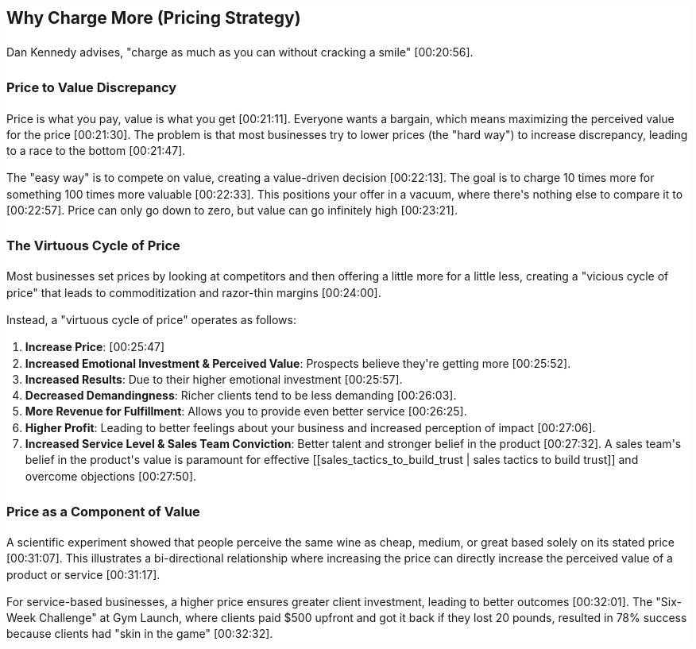 ## Why Charge More (Pricing Strategy)
Dan Kennedy advises, "charge as much as you can without cracking a smile" <a class="yt-timestamp" data-t="00:20:56">[00:20:56]</a>.

### Price to Value Discrepancy
Price is what you pay, value is what you get <a class="yt-timestamp" data-t="00:21:11">[00:21:11]</a>. Everyone wants a bargain, which means maximizing the perceived value for the price <a class="yt-timestamp" data-t="00:21:30">[00:21:30]</a>. The problem is that most businesses try to lower prices (the "hard way") to increase discrepancy, leading to a race to the bottom <a class="yt-timestamp" data-t="00:21:47">[00:21:47]</a>.

The "easy way" is to compete on value, creating a value-driven decision <a class="yt-timestamp" data-t="00:22:13">[00:22:13]</a>. The goal is to charge 10 times more for something 100 times more valuable <a class="yt-timestamp" data-t="00:22:33">[00:22:33]</a>. This positions your offer in a vacuum, where there's nothing else to compare it to <a class="yt-timestamp" data-t="00:22:57">[00:22:57]</a>. Price can only go down to zero, but value can go infinitely high <a class="yt-timestamp" data-t="00:23:21">[00:23:21]</a>.

### The Virtuous Cycle of Price
Most businesses set prices by looking at competitors and then offering a little more for a little less, creating a "vicious cycle of price" that leads to commoditization and razor-thin margins <a class="yt-timestamp" data-t="00:24:00">[00:24:00]</a>.

Instead, a "virtuous cycle of price" operates as follows:
1.  **Increase Price**: <a class="yt-timestamp" data-t="00:25:47">[00:25:47]</a>
2.  **Increased Emotional Investment & Perceived Value**: Prospects believe they're getting more <a class="yt-timestamp" data-t="00:25:52">[00:25:52]</a>.
3.  **Increased Results**: Due to their higher emotional investment <a class="yt-timestamp" data-t="00:25:57">[00:25:57]</a>.
4.  **Decreased Demandingness**: Richer clients tend to be less demanding <a class="yt-timestamp" data-t="00:26:03">[00:26:03]</a>.
5.  **More Revenue for Fulfillment**: Allows you to provide even better service <a class="yt-timestamp" data-t="00:26:25">[00:26:25]</a>.
6.  **Higher Profit**: Leading to better feelings about your business and increased perception of impact <a class="yt-timestamp" data-t="00:27:06">[00:27:06]</a>.
7.  **Increased Service Level & Sales Team Conviction**: Better talent and stronger belief in the product <a class="yt-timestamp" data-t="00:27:32">[00:27:32]</a>. A sales team's belief in the product's value is paramount for effective [[sales_tactics_to_build_trust | sales tactics to build trust]] and overcome objections <a class="yt-timestamp" data-t="00:27:50">[00:27:50]</a>.

### Price as a Component of Value
A scientific experiment showed that people perceive the same wine as cheap, medium, or great based solely on its stated price <a class="yt-timestamp" data-t="00:31:07">[00:31:07]</a>. This illustrates a bi-directional relationship where increasing the price can directly increase the perceived value of a product or service <a class="yt-timestamp" data-t="00:31:17">[00:31:17]</a>.

For service-based businesses, a higher price ensures greater client investment, leading to better outcomes <a class="yt-timestamp" data-t="00:32:01">[00:32:01]</a>. The "Six-Week Challenge" at Gym Launch, where clients paid $500 upfront and got it back if they lost 20 pounds, resulted in 78% success because clients had "skin in the game" <a class="yt-timestamp" data-t="00:32:32">[00:32:32]</a>.
